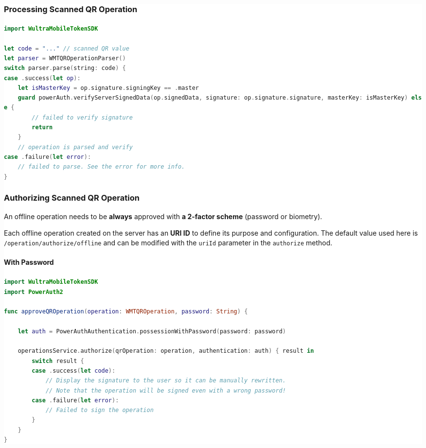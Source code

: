### Processing Scanned QR Operation

```swift
import WultraMobileTokenSDK

let code = "..." // scanned QR value
let parser = WMTQROperationParser()
switch parser.parse(string: code) {
case .success(let op):
    let isMasterKey = op.signature.signingKey == .master
    guard powerAuth.verifyServerSignedData(op.signedData, signature: op.signature.signature, masterKey: isMasterKey) else {
        // failed to verify signature
        return
    }
    // operation is parsed and verify
case .failure(let error):
    // failed to parse. See the error for more info.
}
```

### Authorizing Scanned QR Operation


An offline operation needs to be __always__ approved with __a 2-factor scheme__ (password or biometry).



Each offline operation created on the server has an __URI ID__ to define its purpose and configuration. The default value used here is `/operation/authorize/offline` and can be modified with the `uriId` parameter in the `authorize` method.


#### With Password

```swift
import WultraMobileTokenSDK
import PowerAuth2

func approveQROperation(operation: WMTQROperation, password: String) {

    let auth = PowerAuthAuthentication.possessionWithPassword(password: password)

    operationsService.authorize(qrOperation: operation, authentication: auth) { result in
        switch result {
        case .success(let code):
            // Display the signature to the user so it can be manually rewritten.
            // Note that the operation will be signed even with a wrong password!
        case .failure(let error):
            // Failed to sign the operation
        }
    }
}
```
